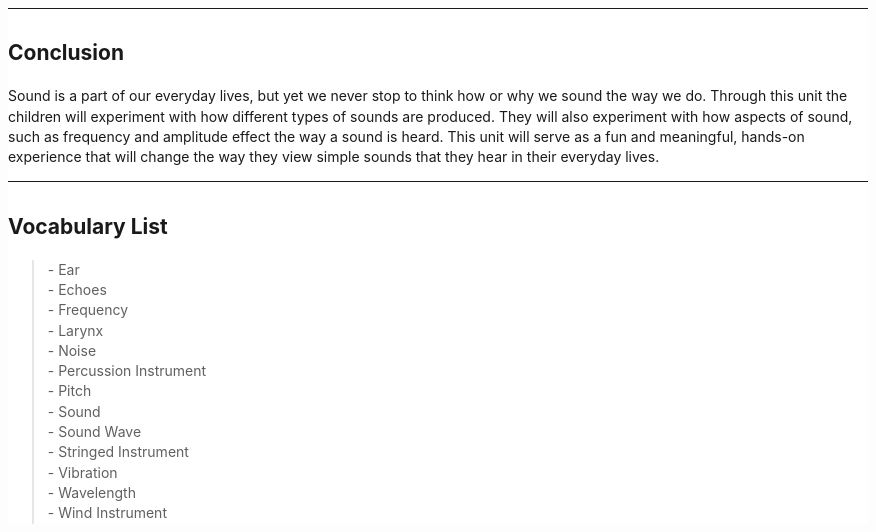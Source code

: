 <hr/>
 <h2>
  Conclusion
 </h2>
 <b>
 </b>
 <p>
  Sound is a part of our everyday lives, but yet we never stop to think how or why we sound the way we do.  Through this unit the children will experiment with how different types of sounds are produced.  They will also experiment with how aspects of sound, such as frequency and amplitude effect the way a sound is heard.  This unit will serve as a fun and meaningful, hands-on experience that will change the way they view simple sounds that they hear in their everyday lives.
 </p>

<hr/>
 <h2>
  Vocabulary List
 </h2>
 <b>
 </b>
<blockquote>
  <dl>
   <dt>
    -  Ear
    <dt>
     -  Echoes
     <dt>
      -  Frequency
      <dt>
       -  Larynx
       <dt>
        -  Noise
        <dt>
         -  Percussion Instrument
         <dt>
          -  Pitch
          <dt>
           -  Sound
           <dt>
            -  Sound Wave
            <dt>
             -  Stringed Instrument
             <dt>
              -  Vibration
              <dt>
               -  Wavelength
               <dt>
                -  Wind Instrument
               </dt>
              </dt>
             </dt>
            </dt>
           </dt>
          </dt>
         </dt>
        </dt>
       </dt>
      </dt>
     </dt>
    </dt>
   </dt>
  </dl>
 </blockquote>
 <b>